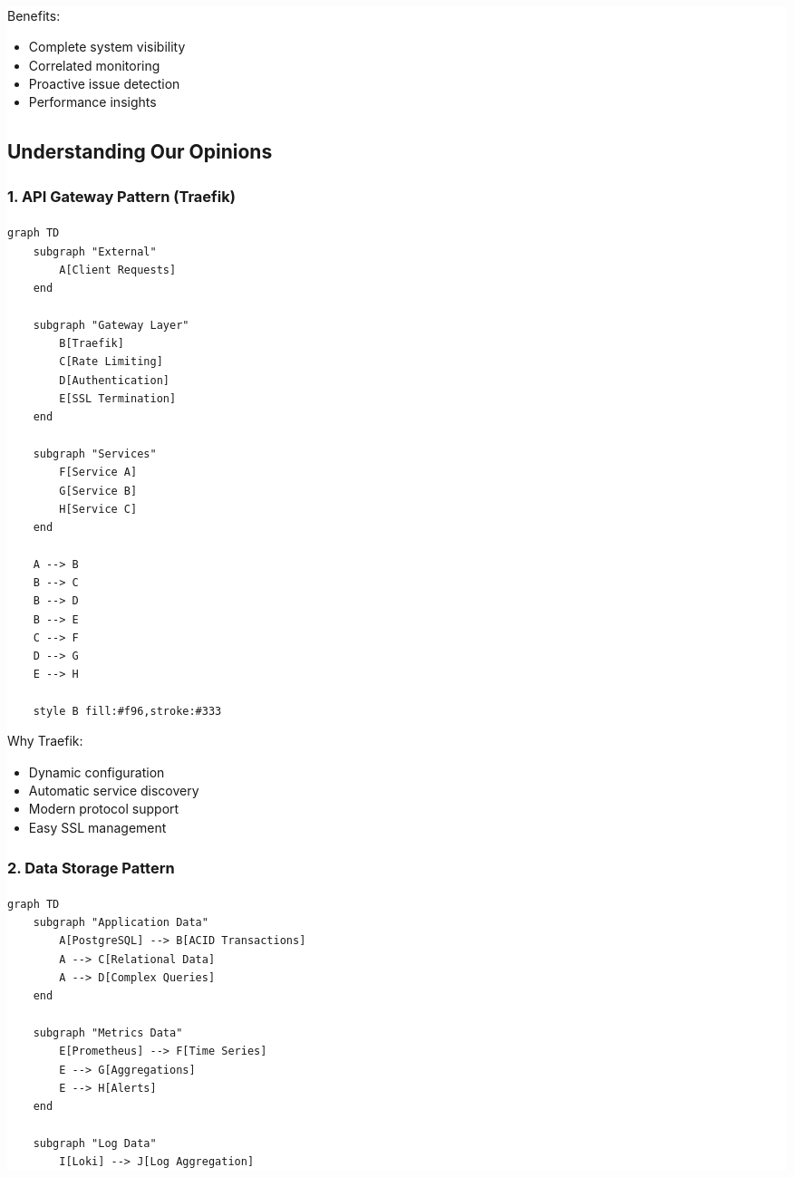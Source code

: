 Benefits:
- Complete system visibility
- Correlated monitoring
- Proactive issue detection
- Performance insights

## Understanding Our Opinions

### 1. API Gateway Pattern (Traefik)

```mermaid
graph TD
    subgraph "External"
        A[Client Requests]
    end
    
    subgraph "Gateway Layer"
        B[Traefik]
        C[Rate Limiting]
        D[Authentication]
        E[SSL Termination]
    end
    
    subgraph "Services"
        F[Service A]
        G[Service B]
        H[Service C]
    end
    
    A --> B
    B --> C
    B --> D
    B --> E
    C --> F
    D --> G
    E --> H
    
    style B fill:#f96,stroke:#333
```

Why Traefik:
- Dynamic configuration
- Automatic service discovery
- Modern protocol support
- Easy SSL management

### 2. Data Storage Pattern

```mermaid
graph TD
    subgraph "Application Data"
        A[PostgreSQL] --> B[ACID Transactions]
        A --> C[Relational Data]
        A --> D[Complex Queries]
    end
    
    subgraph "Metrics Data"
        E[Prometheus] --> F[Time Series]
        E --> G[Aggregations]
        E --> H[Alerts]
    end
    
    subgraph "Log Data"
        I[Loki] --> J[Log Aggregation]
```